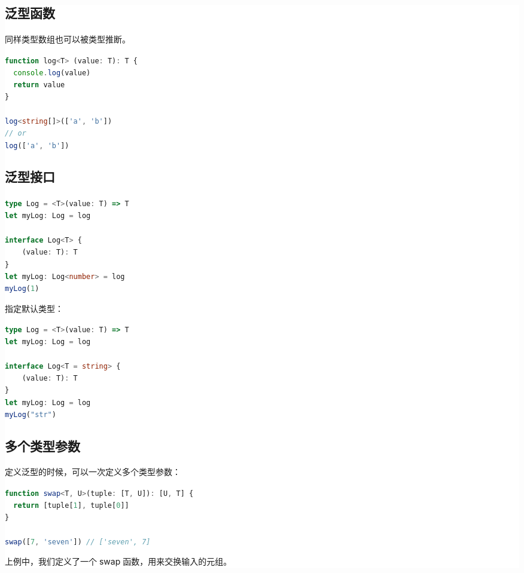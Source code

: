 ## 泛型函数

同样类型数组也可以被类型推断。

```ts
function log<T> (value: T): T {
  console.log(value)
  return value
}

log<string[]>(['a', 'b'])
// or
log(['a', 'b'])
```

## 泛型接口

```ts
type Log = <T>(value: T) => T
let myLog: Log = log

interface Log<T> {
    (value: T): T
}
let myLog: Log<number> = log
myLog(1)
```

指定默认类型：
```ts
type Log = <T>(value: T) => T
let myLog: Log = log

interface Log<T = string> {
    (value: T): T
}
let myLog: Log = log
myLog("str")
```

## 多个类型参数

定义泛型的时候，可以一次定义多个类型参数：

```ts
function swap<T, U>(tuple: [T, U]): [U, T] {
  return [tuple[1], tuple[0]]
}

swap([7, 'seven']) // ['seven', 7]
```

上例中，我们定义了一个 swap 函数，用来交换输入的元组。
